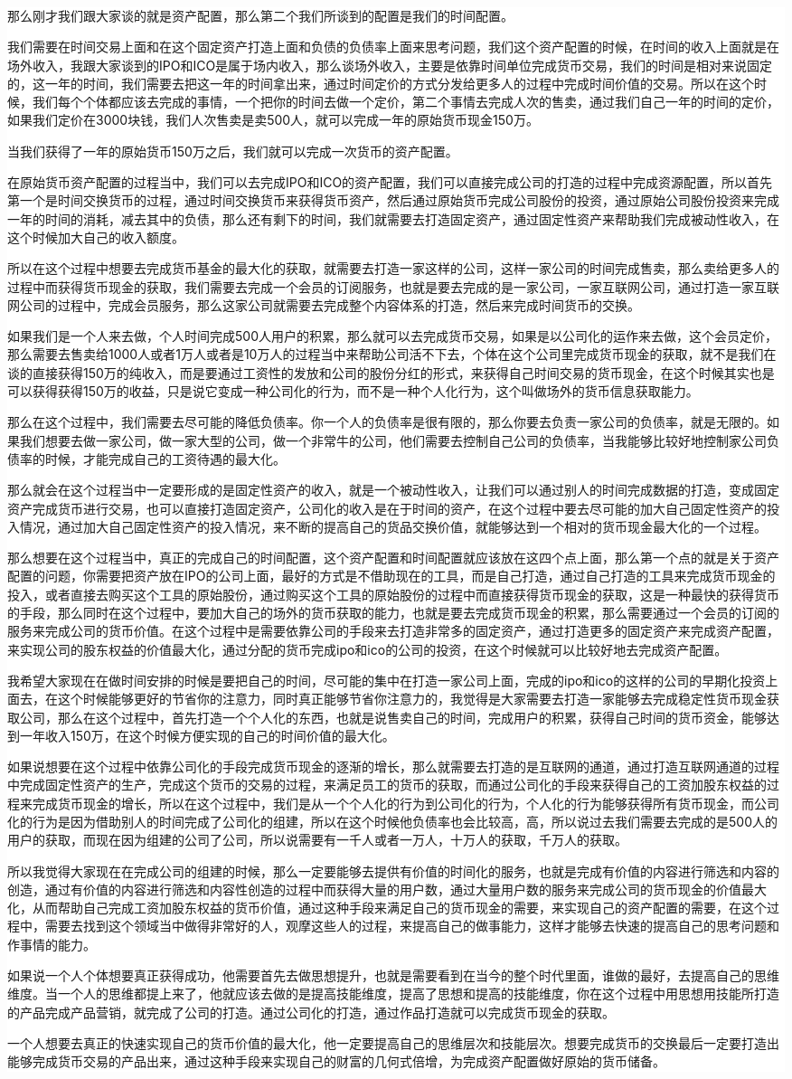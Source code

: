 那么刚才我们跟大家谈的就是资产配置，那么第二个我们所谈到的配置是我们的时间配置。

我们需要在时间交易上面和在这个固定资产打造上面和负债的负债率上面来思考问题，我们这个资产配置的时候，在时间的收入上面就是在场外收入，我跟大家谈到的IPO和ICO是属于场内收入，那么谈场外收入，主要是依靠时间单位完成货币交易，我们的时间是相对来说固定的，这一年的时间，我们需要去把这一年的时间拿出来，通过时间定价的方式分发给更多人的过程中完成时间价值的交易。所以在这个时候，我们每个个体都应该去完成的事情，一个把你的时间去做一个定价，第二个事情去完成人次的售卖，通过我们自己一年的时间的定价，如果我们定价在3000块钱，我们人次售卖是卖500人，就可以完成一年的原始货币现金150万。

当我们获得了一年的原始货币150万之后，我们就可以完成一次货币的资产配置。

在原始货币资产配置的过程当中，我们可以去完成IPO和ICO的资产配置，我们可以直接完成公司的打造的过程中完成资源配置，所以首先第一个是时间交换货币的过程，通过时间交换货币来获得货币资产，然后通过原始货币完成公司股份的投资，通过原始公司股份投资来完成一年的时间的消耗，减去其中的负债，那么还有剩下的时间，我们就需要去打造固定资产，通过固定性资产来帮助我们完成被动性收入，在这个时候加大自己的收入额度。

所以在这个过程中想要去完成货币基金的最大化的获取，就需要去打造一家这样的公司，这样一家公司的时间完成售卖，那么卖给更多人的过程中而获得货币现金的获取，我们需要去完成一个会员的订阅服务，也就是要去完成的是一家公司，一家互联网公司，通过打造一家互联网公司的过程中，完成会员服务，那么这家公司就需要去完成整个内容体系的打造，然后来完成时间货币的交换。

如果我们是一个人来去做，个人时间完成500人用户的积累，那么就可以去完成货币交易，如果是以公司化的运作来去做，这个会员定价，那么需要去售卖给1000人或者1万人或者是10万人的过程当中来帮助公司活不下去，个体在这个公司里完成货币现金的获取，就不是我们在谈的直接获得150万的纯收入，而是要通过工资性的发放和公司的股份分红的形式，来获得自己时间交易的货币现金，在这个时候其实也是可以获得获得150万的收益，只是说它变成一种公司化的行为，而不是一种个人化行为，这个叫做场外的货币信息获取能力。

那么在这个过程中，我们需要去尽可能的降低负债率。你一个人的负债率是很有限的，那么你要去负责一家公司的负债率，就是无限的。如果我们想要去做一家公司，做一家大型的公司，做一个非常牛的公司，他们需要去控制自己公司的负债率，当我能够比较好地控制家公司负债率的时候，才能完成自己的工资待遇的最大化。

那么就会在这个过程当中一定要形成的是固定性资产的收入，就是一个被动性收入，让我们可以通过别人的时间完成数据的打造，变成固定资产完成货币进行交易，也可以直接打造固定资产，公司化的收入是在于时间的资产，在这个过程中要去尽可能的加大自己固定性资产的投入情况，通过加大自己固定性资产的投入情况，来不断的提高自己的货品交换价值，就能够达到一个相对的货币现金最大化的一个过程。

那么想要在这个过程当中，真正的完成自己的时间配置，这个资产配置和时间配置就应该放在这四个点上面，那么第一个点的就是关于资产配置的问题，你需要把资产放在IPO的公司上面，最好的方式是不借助现在的工具，而是自己打造，通过自己打造的工具来完成货币现金的投入，或者直接去购买这个工具的原始股份，通过购买这个工具的原始股份的过程中而直接获得货币现金的获取，这是一种最快的获得货币的手段，那么同时在这个过程中，要加大自己的场外的货币获取的能力，也就是要去完成货币现金的积累，那么需要通过一个会员的订阅的服务来完成公司的货币价值。在这个过程中是需要依靠公司的手段来去打造非常多的固定资产，通过打造更多的固定资产来完成资产配置，来实现公司的股东权益的价值最大化，通过分配的货币完成ipo和ico的公司的投资，在这个时候就可以比较好地去完成资产配置。

我希望大家现在在做时间安排的时候是要把自己的时间，尽可能的集中在打造一家公司上面，完成的ipo和ico的这样的公司的早期化投资上面去，在这个时候能够更好的节省你的注意力，同时真正能够节省你注意力的，我觉得是大家需要去打造一家能够去完成稳定性货币现金获取公司，那么在这个过程中，首先打造一个个人化的东西，也就是说售卖自己的时间，完成用户的积累，获得自己时间的货币资金，能够达到一年收入150万，在这个时候方便实现的自己的时间价值的最大化。

如果说想要在这个过程中依靠公司化的手段完成货币现金的逐渐的增长，那么就需要去打造的是互联网的通道，通过打造互联网通道的过程中完成固定性资产的生产，完成这个货币的交易的过程，来满足员工的货币的获取，而通过公司化的手段来获得自己的工资加股东权益的过程来完成货币现金的增长，所以在这个过程中，我们是从一个个人化的行为到公司化的行为，个人化的行为能够获得所有货币现金，而公司化的行为是因为借助别人的时间完成了公司化的组建，所以在这个时候他负债率也会比较高，高，所以说过去我们需要去完成的是500人的用户的获取，而现在因为组建的公司了公司，所以说需要有一千人或者一万人，十万人的获取，千万人的获取。

所以我觉得大家现在在完成公司的组建的时候，那么一定要能够去提供有价值的时间化的服务，也就是完成有价值的内容进行筛选和内容的创造，通过有价值的内容进行筛选和内容性创造的过程中而获得大量的用户数，通过大量用户数的服务来完成公司的货币现金的价值最大化，从而帮助自己完成工资加股东权益的货币价值，通过这种手段来满足自己的货币现金的需要，来实现自己的资产配置的需要，在这个过程中，需要去找到这个领域当中做得非常好的人，观摩这些人的过程，来提高自己的做事能力，这样才能够去快速的提高自己的思考问题和作事情的能力。

如果说一个人个体想要真正获得成功，他需要首先去做思想提升，也就是需要看到在当今的整个时代里面，谁做的最好，去提高自己的思维维度。当一个人的思维都提上来了，他就应该去做的是提高技能维度，提高了思想和提高的技能维度，你在这个过程中用思想用技能所打造的产品完成产品营销，就完成了公司的打造。通过公司化的打造，通过作品打造就可以完成货币现金的获取。

一个人想要去真正的快速实现自己的货币价值的最大化，他一定要提高自己的思维层次和技能层次。想要完成货币的交换最后一定要打造出能够完成货币交易的产品出来，通过这种手段来实现自己的财富的几何式倍增，为完成资产配置做好原始的货币储备。

